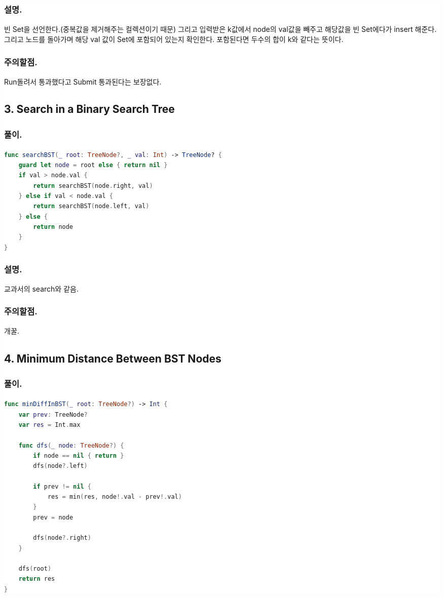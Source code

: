 ### 설명.

빈 Set을 선언한다.(중복값을 제거해주는 컬렉션이기 때문) 그리고 입력받은 k값에서 node의 val값을 빼주고 해당값을 빈 Set에다가 insert 해준다. 그리고 노드를 돌아가며 해당 val 값이 Set에 포함되어 있는지 확인한다. 포함된다면 두수의 합이 k와 같다는 뜻이다.

### 주의할점.

Run돌려서 통과했다고 Submit 통과된다는 보장없다.

## 3. Search in a Binary Search Tree  

### 풀이.

```swift
func searchBST(_ root: TreeNode?, _ val: Int) -> TreeNode? {
    guard let node = root else { return nil }
    if val > node.val {
        return searchBST(node.right, val)
    } else if val < node.val {
        return searchBST(node.left, val)
    } else {
        return node
    }
}
```

### 설명.

교과서의 search와 같음.

### 주의할점.

개꿀.

## 4. Minimum Distance Between BST Nodes 

### 풀이.

```swift
func minDiffInBST(_ root: TreeNode?) -> Int {
    var prev: TreeNode?
    var res = Int.max
    
    func dfs(_ node: TreeNode?) {
        if node == nil { return }
        dfs(node?.left)
        
        if prev != nil {
            res = min(res, node!.val - prev!.val)
        }
        prev = node
        
        dfs(node?.right)
    }
    
    dfs(root)
    return res
}
```
